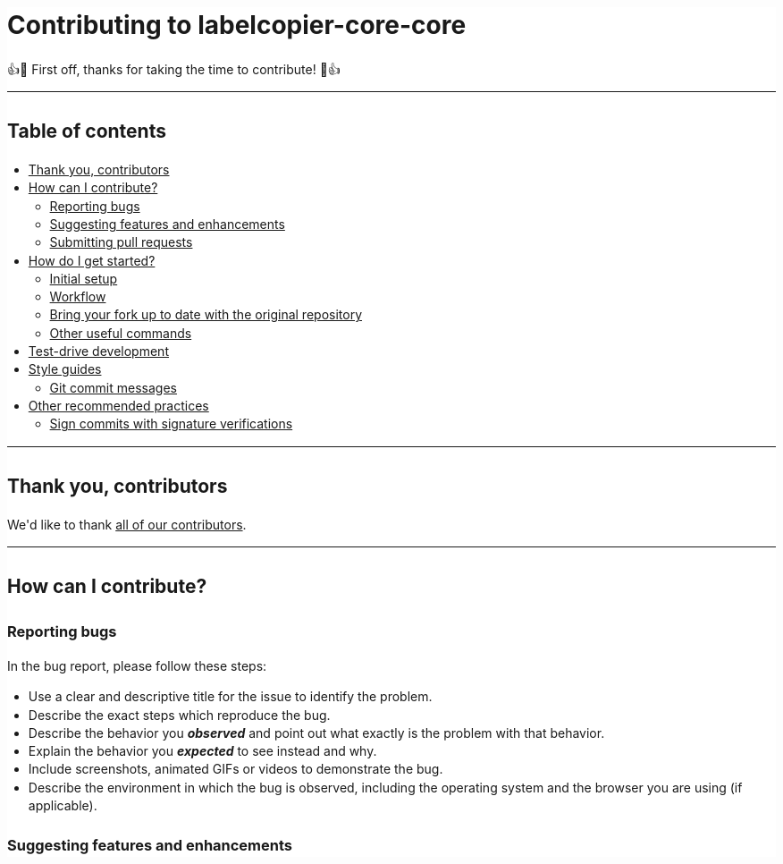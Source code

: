 # Contributing to labelcopier-core-core

:+1::tada: First off, thanks for taking the time to contribute! :tada::+1:

---

## Table of contents

- [Thank you, contributors](#thank-you-contributors)
- [How can I contribute?](#how-can-I-contribute)
  - [Reporting bugs](#reporting-bugs)
  - [Suggesting features and enhancements](#suggesting-features-and-enhancements)
  - [Submitting pull requests](#submitting-pull-requests)
- [How do I get started?](#how-do-I-get-started)
  - [Initial setup](#initial-setup)
  - [Workflow](#workflow)
  - [Bring your fork up to date with the original repository](#bring-your-fork-up-to-date-with-the-original-repository)
  - [Other useful commands](#other-useful-commands)
- [Test-drive development](#test-driven-development)
- [Style guides](#style-guides)
  - [Git commit messages](#git-commit-messages)
- [Other recommended practices](#other-recommended-practices)
  - [Sign commits with signature verifications](#sign-commits-with-signature-verifications)

---

## Thank you, contributors

We'd like to thank [all of our contributors](https://github.com/BadwaterBay/labelcopier-core/graphs/contributors).

---

## How can I contribute?

### Reporting bugs

In the bug report, please follow these steps:

- Use a clear and descriptive title for the issue to identify the problem.
- Describe the exact steps which reproduce the bug.
- Describe the behavior you **_observed_** and point out what exactly is the problem with that behavior.
- Explain the behavior you **_expected_** to see instead and why.
- Include screenshots, animated GIFs or videos to demonstrate the bug.
- Describe the environment in which the bug is observed, including the operating system and the browser you are using (if applicable).

### Suggesting features and enhancements
